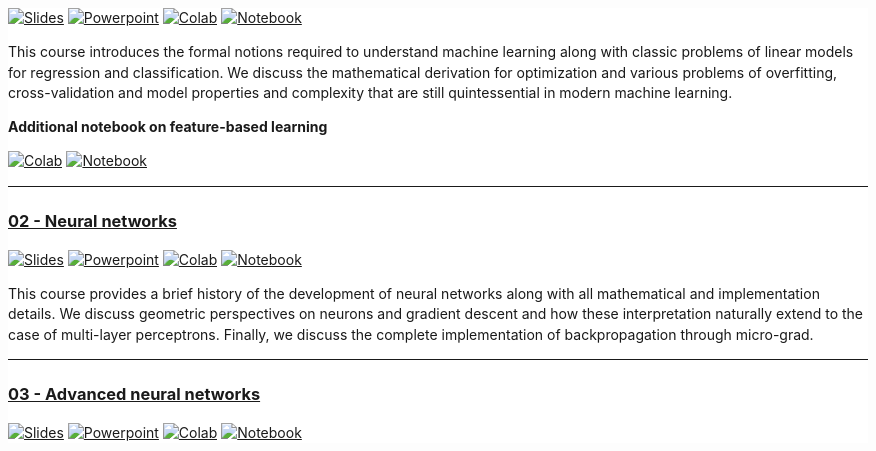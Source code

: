 [![Slides](https://img.shields.io/badge/Slides-online-7DA416.svg?style=flat-square&logo=googledrive)](https://docs.google.com/presentation/d/e/2PACX-1vQiFd_QE7kW1OK2q4tFOtTtXXidXqrNNRDW6-sHp_KhqBa0j2dOvBTgyah-XULhDSSMwZIJvCy0SFQ8/pub?start=false&loop=false&delayms=10000) 
[![Powerpoint](https://img.shields.io/badge/Slides-download-167DA4.svg?style=flat-square&logo=files)](01_machine_learning.pdf) 
[![Colab](https://img.shields.io/badge/Notebook-colab-7DA416.svg?style=flat-square&logo=googlecolab)](https://colab.research.google.com/drive/1O38voJUpBlvynWJGt8m_gBUMq_LUeMO1?usp=sharing) 
[![Notebook](https://img.shields.io/badge/Notebook-download-167DA4.svg?style=flat-square&logo=jupyter)](01a_machine_learning.ipynb) 
    
This course introduces the formal notions required to understand machine learning along with classic problems of linear models 
for regression and classification. We discuss the mathematical derivation for optimization and various problems of overfitting, cross-validation
and model properties and complexity that are still quintessential in modern machine learning.

**Additional notebook on feature-based learning**

[![Colab](https://img.shields.io/badge/Notebook-none-7D1616.svg?style=flat-square&logo=googlecolab)]() 
[![Notebook](https://img.shields.io/badge/Notebook-none-7D1616.svg?style=flat-square&logo=jupyter)](01b_feature_based_learning.ipynb) 

---

### [02 - Neural networks](02_neural_networks.pdf)

[![Slides](https://img.shields.io/badge/Slides-online-7DA416.svg?style=flat-square&logo=googledrive)](https://docs.google.com/presentation/d/e/2PACX-1vRWEyOd3sR1T9Ruc4c3mBq4I3B80l7mS3wwZubWEUINYolJkWlyrNnfqRovw6a7Fbhw1a4xWggTuhZV/pub?start=false&loop=false&delayms=60000) 
[![Powerpoint](https://img.shields.io/badge/Slides-download-167DA4.svg?style=flat-square&logo=files)](02_neural_networks.pdf) 
[![Colab](https://img.shields.io/badge/Notebook-colab-7DA416.svg?style=flat-square&logo=googlecolab)](https://colab.research.google.com/drive/1PE2WFYL3fRao1JNQV9pnkAk2AbNc3z8y?usp=sharing) 
[![Notebook](https://img.shields.io/badge/Notebook-download-167DA4.svg?style=flat-square&logo=jupyter)](02_neural_networks.ipynb) 

This course provides a brief history of the development of neural networks along with all mathematical and implementation details. 
We discuss geometric perspectives on neurons and gradient descent and how these interpretation naturally extend to the case
of multi-layer perceptrons. Finally, we discuss the complete implementation of backpropagation through micro-grad.


---

### [03 - Advanced neural networks](03_advanced_networks.pdf)

[![Slides](https://img.shields.io/badge/Slides-online-7DA416.svg?style=flat-square&logo=googledrive)](https://docs.google.com/presentation/d/e/2PACX-1vTRtjopz1JOL1Tte1TyPL3QADCMdk2Wz39iHw_vWjeCR9fS_qtkoxgoF3jOBoECQVIqn0_RxzV9uBr2/pub?start=false&loop=false&delayms=60000) 
[![Powerpoint](https://img.shields.io/badge/Slides-download-167DA4.svg?style=flat-square&logo=files)](03_advanced_networks.pdf) 
[![Colab](https://img.shields.io/badge/Notebook-colab-7DA416.svg?style=flat-square&logo=googlecolab)](https://colab.research.google.com/drive/1OK7I0vHDwi-PNX3orxDKO_46v7WeDBBP?usp=sharing) 
[![Notebook](https://img.shields.io/badge/Notebook-download-167DA4.svg?style=flat-square&logo=jupyter)](03_advanced_networks.ipynb) 
